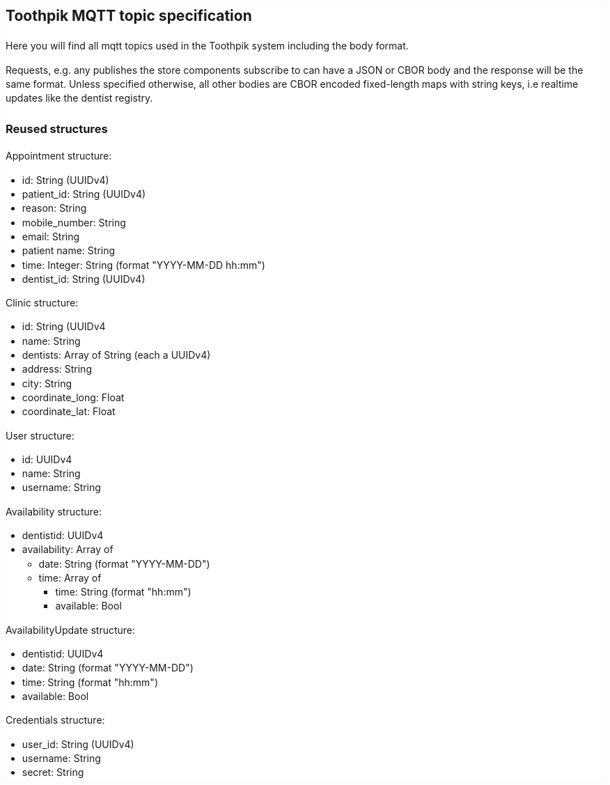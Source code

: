 ## Toothpik MQTT topic specification

Here you will find all mqtt topics used in the Toothpik system including the body format.

Requests, e.g. any publishes the store components subscribe to can have a JSON or CBOR body and the response will be the same format.
Unless specified otherwise, all other bodies are CBOR encoded fixed-length maps with string keys, i.e realtime updates like the dentist registry.  

### Reused structures

Appointment structure:
  - id: String (UUIDv4)
  - patient\_id: String (UUIDv4)
  - reason: String
  - mobile\_number: String
  - email: String
  - patient name: String
  - time: Integer: String (format "YYYY-MM-DD hh:mm")
  - dentist\_id: String (UUIDv4)

Clinic structure:
  - id: String (UUIDv4
  - name: String
  - dentists: Array of String (each a UUIDv4)
  - address: String
  - city: String
  - coordinate\_long: Float
  - coordinate\_lat: Float

User structure:
  - id: UUIDv4
  - name: String
  - username: String

Availability structure:
  - dentistid: UUIDv4
  - availability: Array of
    - date: String (format "YYYY-MM-DD")
    - time: Array of
      - time: String (format "hh:mm")
      - available: Bool

AvailabilityUpdate structure:
  - dentistid: UUIDv4
  - date: String (format "YYYY-MM-DD")
  - time: String (format "hh:mm")
  - available: Bool

Credentials structure:
  - user\_id: String (UUIDv4)
  - username: String
  - secret: String
